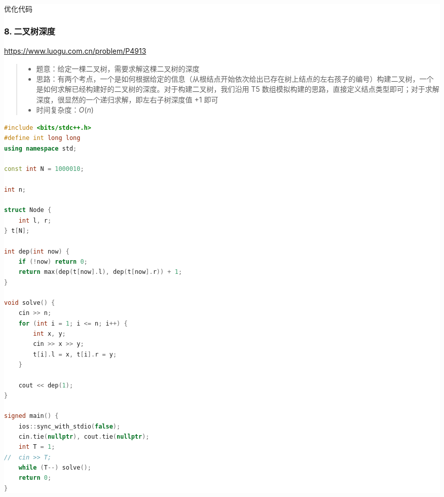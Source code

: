 优化代码

```cpp

```

### 8. 二叉树深度

https://www.luogu.com.cn/problem/P4913

> - 题意：给定一棵二叉树，需要求解这棵二叉树的深度
> - 思路：有两个考点，一个是如何根据给定的信息（从根结点开始依次给出已存在树上结点的左右孩子的编号）构建二叉树，一个是如何求解已经构建好的二叉树的深度。对于构建二叉树，我们沿用 T5 数组模拟构建的思路，直接定义结点类型即可；对于求解深度，很显然的一个递归求解，即左右子树深度值 +1 即可
> - 时间复杂度：$O(n)$

```cpp
#include <bits/stdc++.h>
#define int long long
using namespace std;

const int N = 1000010;

int n;

struct Node {
	int l, r;
} t[N];

int dep(int now) {
	if (!now) return 0;
	return max(dep(t[now].l), dep(t[now].r)) + 1;
}

void solve() {
	cin >> n;
	for (int i = 1; i <= n; i++) {
		int x, y;
		cin >> x >> y;
		t[i].l = x, t[i].r = y;
	}
	
	cout << dep(1);
} 

signed main() {
	ios::sync_with_stdio(false);
	cin.tie(nullptr), cout.tie(nullptr);
	int T = 1;
//	cin >> T;
	while (T--) solve();
	return 0;
}
```
